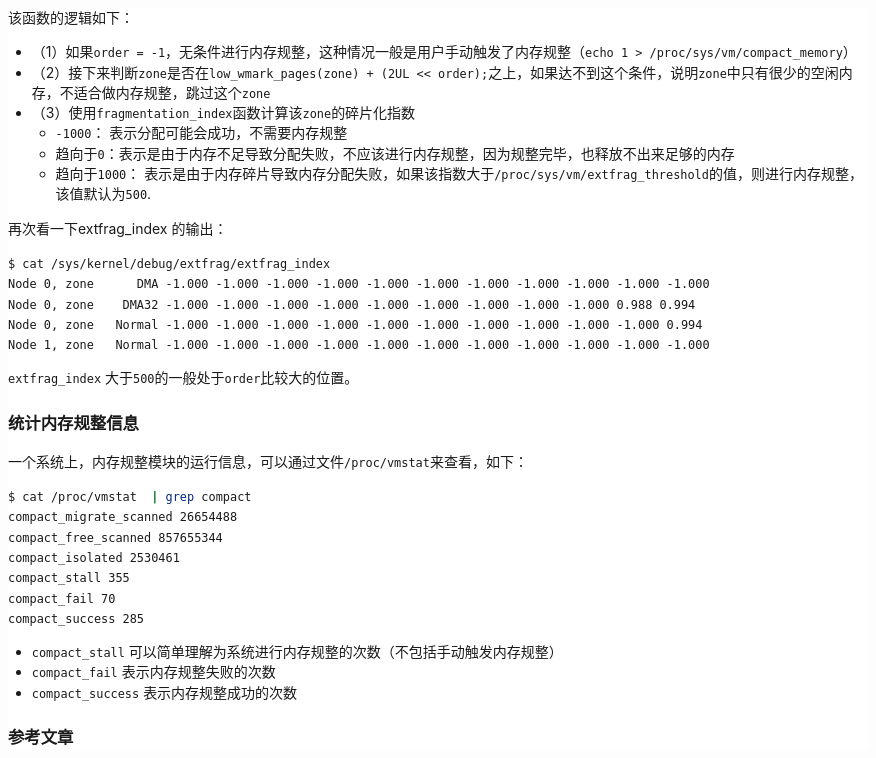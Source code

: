 该函数的逻辑如下：

* （1）如果`order = -1`，无条件进行内存规整，这种情况一般是用户手动触发了内存规整（`echo 1 > /proc/sys/vm/compact_memory`）
* （2）接下来判断`zone`是否在`low_wmark_pages(zone) + (2UL << order);`之上，如果达不到这个条件，说明`zone`中只有很少的空闲内存，不适合做内存规整，跳过这个`zone`
* （3）使用`fragmentation_index`函数计算该`zone`的碎片化指数
	* `-1000`： 表示分配可能会成功，不需要内存规整
	* 趋向于`0`：表示是由于内存不足导致分配失败，不应该进行内存规整，因为规整完毕，也释放不出来足够的内存
	* 趋向于`1000`： 表示是由于内存碎片导致内存分配失败，如果该指数大于`/proc/sys/vm/extfrag_threshold`的值，则进行内存规整，该值默认为`500`.

再次看一下extfrag_index 的输出：

```
$ cat /sys/kernel/debug/extfrag/extfrag_index 
Node 0, zone      DMA -1.000 -1.000 -1.000 -1.000 -1.000 -1.000 -1.000 -1.000 -1.000 -1.000 -1.000 
Node 0, zone    DMA32 -1.000 -1.000 -1.000 -1.000 -1.000 -1.000 -1.000 -1.000 -1.000 0.988 0.994 
Node 0, zone   Normal -1.000 -1.000 -1.000 -1.000 -1.000 -1.000 -1.000 -1.000 -1.000 -1.000 0.994 
Node 1, zone   Normal -1.000 -1.000 -1.000 -1.000 -1.000 -1.000 -1.000 -1.000 -1.000 -1.000 -1.000 
```
`extfrag_index` 大于`500`的一般处于`order`比较大的位置。


### 统计内存规整信息

一个系统上，内存规整模块的运行信息，可以通过文件`/proc/vmstat`来查看，如下：

```bash
$ cat /proc/vmstat  | grep compact
compact_migrate_scanned 26654488
compact_free_scanned 857655344
compact_isolated 2530461
compact_stall 355
compact_fail 70
compact_success 285
```

* `compact_stall` 可以简单理解为系统进行内存规整的次数（不包括手动触发内存规整）
* `compact_fail` 表示内存规整失败的次数
* `compact_success` 表示内存规整成功的次数

### 参考文章

